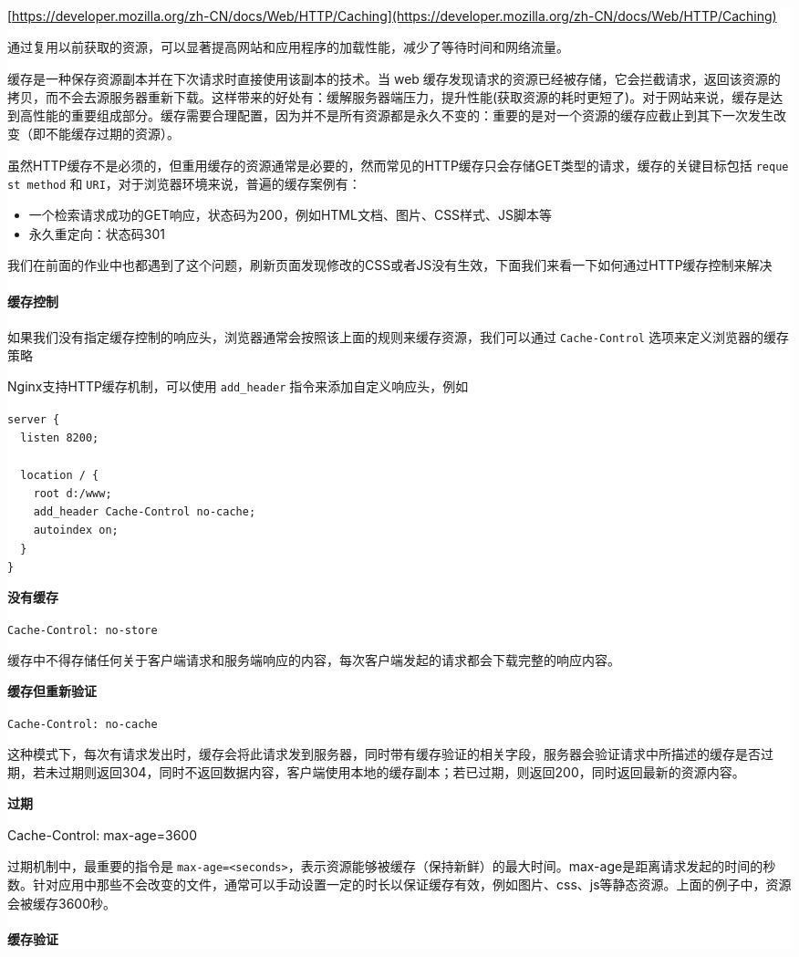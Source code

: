 [https://developer.mozilla.org/zh-CN/docs/Web/HTTP/Caching](https://developer.mozilla.org/zh-CN/docs/Web/HTTP/Caching)

通过复用以前获取的资源，可以显著提高网站和应用程序的加载性能，减少了等待时间和网络流量。

缓存是一种保存资源副本并在下次请求时直接使用该副本的技术。当 web 缓存发现请求的资源已经被存储，它会拦截请求，返回该资源的拷贝，而不会去源服务器重新下载。这样带来的好处有：缓解服务器端压力，提升性能(获取资源的耗时更短了)。对于网站来说，缓存是达到高性能的重要组成部分。缓存需要合理配置，因为并不是所有资源都是永久不变的：重要的是对一个资源的缓存应截止到其下一次发生改变（即不能缓存过期的资源）。

虽然HTTP缓存不是必须的，但重用缓存的资源通常是必要的，然而常见的HTTP缓存只会存储GET类型的请求，缓存的关键目标包括 `request method` 和 `URI`，对于浏览器环境来说，普遍的缓存案例有：

- 一个检索请求成功的GET响应，状态码为200，例如HTML文档、图片、CSS样式、JS脚本等
- 永久重定向：状态码301

我们在前面的作业中也都遇到了这个问题，刷新页面发现修改的CSS或者JS没有生效，下面我们来看一下如何通过HTTP缓存控制来解决

#### 缓存控制

如果我们没有指定缓存控制的响应头，浏览器通常会按照该上面的规则来缓存资源，我们可以通过 `Cache-Control` 选项来定义浏览器的缓存策略

Nginx支持HTTP缓存机制，可以使用 `add_header` 指令来添加自定义响应头，例如

```plain
server {
  listen 8200;

  location / {
    root d:/www;
    add_header Cache-Control no-cache;
    autoindex on;
  }
}
```

**没有缓存**

```
Cache-Control: no-store
```

缓存中不得存储任何关于客户端请求和服务端响应的内容，每次客户端发起的请求都会下载完整的响应内容。

**缓存但重新验证**

```
Cache-Control: no-cache
```

这种模式下，每次有请求发出时，缓存会将此请求发到服务器，同时带有缓存验证的相关字段，服务器会验证请求中所描述的缓存是否过期，若未过期则返回304，同时不返回数据内容，客户端使用本地的缓存副本；若已过期，则返回200，同时返回最新的资源内容。

**过期**

Cache-Control: max-age=3600

过期机制中，最重要的指令是 `max-age=<seconds>`，表示资源能够被缓存（保持新鲜）的最大时间。max-age是距离请求发起的时间的秒数。针对应用中那些不会改变的文件，通常可以手动设置一定的时长以保证缓存有效，例如图片、css、js等静态资源。上面的例子中，资源会被缓存3600秒。

#### 缓存验证
